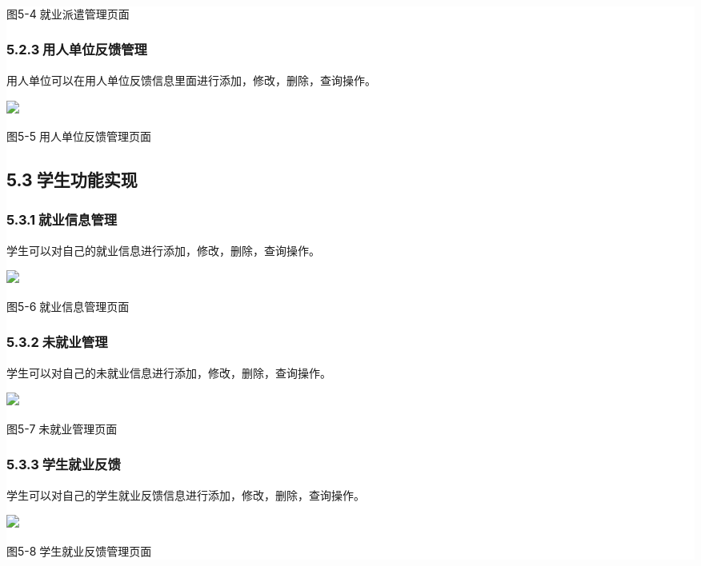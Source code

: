 图5-4 就业派遣管理页面
### 5.2.3 用人单位反馈管理
用人单位可以在用人单位反馈信息里面进行添加，修改，删除，查询操作。

![](/md/blog.016.png)

图5-5 用人单位反馈管理页面
## 5.3 学生功能实现
### 5.3.1 就业信息管理
学生可以对自己的就业信息进行添加，修改，删除，查询操作。

![](/md/blog.017.png)

图5-6 就业信息管理页面
### 5.3.2 未就业管理
学生可以对自己的未就业信息进行添加，修改，删除，查询操作。

![](/md/blog.018.png)

图5-7 未就业管理页面
### 5.3.3 学生就业反馈
学生可以对自己的学生就业反馈信息进行添加，修改，删除，查询操作。

![](/md/blog.019.png)

图5-8 学生就业反馈管理页面















